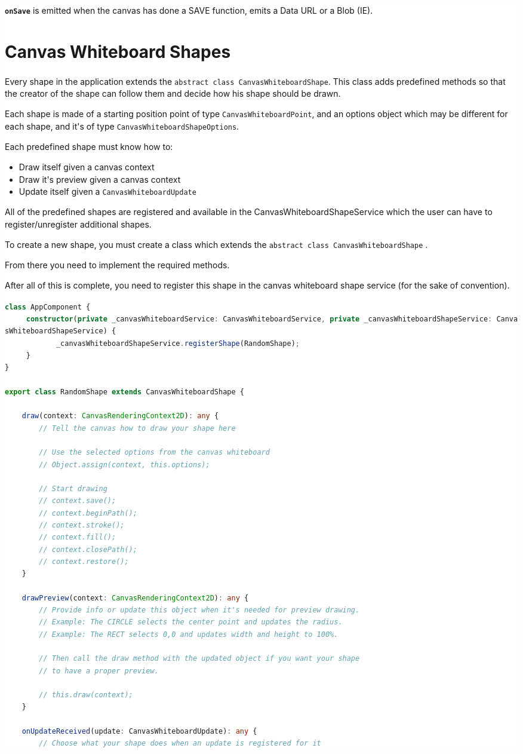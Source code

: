 **`onSave`** is emitted when the canvas has done a SAVE function, emits a Data URL or a Blob (IE). <br/>

# Canvas Whiteboard Shapes
Every shape in the application extends the ```abstract class CanvasWhiteboardShape```. This class adds predefined methods so that
the creator of the shape can follow them and decide how his shape should be drawn.

Each shape is made of a starting position point of type ```CanvasWhiteboardPoint```, and an options object
which may be different for each shape, and it's of type ```CanvasWhiteboardShapeOptions```.

Each predefined shape must know how to:
- Draw itself given a canvas context
- Draw it's preview given a canvas context
- Update itself given a ```CanvasWhiteboardUpdate```

All of the predefined shapes are registered and available in the CanvasWhiteboardShapeService which the user can have to register/unregister additional shapes.

To create a new shape, you must create a class which extends the ```abstract class CanvasWhiteboardShape``` .

From there you need to implement the required methods.

After all of this is complete, you need to register this shape in the canvas whiteboard shape service (for the sake of convention).

```typescript
class AppComponent {
     constructor(private _canvasWhiteboardService: CanvasWhiteboardService, private _canvasWhiteboardShapeService: CanvasWhiteboardShapeService) {
            _canvasWhiteboardShapeService.registerShape(RandomShape);
     }
}

export class RandomShape extends CanvasWhiteboardShape {

    draw(context: CanvasRenderingContext2D): any {
        // Tell the canvas how to draw your shape here

        // Use the selected options from the canvas whiteboard
        // Object.assign(context, this.options);

        // Start drawing
        // context.save();
        // context.beginPath();
        // context.stroke();
        // context.fill();
        // context.closePath();
        // context.restore();
    }

    drawPreview(context: CanvasRenderingContext2D): any {
        // Provide info or update this object when it's needed for preview drawing.
        // Example: The CIRCLE selects the center point and updates the radius.
        // Example: The RECT selects 0,0 and updates width and height to 100%.

        // Then call the draw method with the updated object if you want your shape
        // to have a proper preview.

        // this.draw(context);
    }

    onUpdateReceived(update: CanvasWhiteboardUpdate): any {
        // Choose what your shape does when an update is registered for it
```